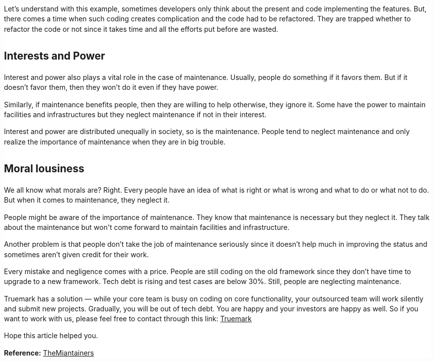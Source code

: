 Let’s understand with this example, sometimes developers only think about the present and code implementing the features. But, there comes a time when such coding creates complication and the code had to be refactored. They are trapped whether to refactor the code or not since it takes time and all the efforts put before are wasted.

## Interests and Power

Interest and power also plays a vital role in the case of maintenance. Usually, people do something if it favors them. But if it doesn’t favor them, then they won’t do it even if they have power.

Similarly, if maintenance benefits people, then they are willing to help otherwise, they ignore it. Some have the power to maintain facilities and infrastructures but they neglect maintenance if not in their interest.

Interest and power are distributed unequally in society, so is the maintenance. People tend to neglect maintenance and only realize the importance of maintenance when they are in big trouble.

## Moral lousiness

We all know what morals are? Right. Every people have an idea of what is right or what is wrong and what to do or what not to do. But when it comes to maintenance, they neglect it.

People might be aware of the importance of maintenance. They know that maintenance is necessary but they neglect it. They talk about the maintenance but won\'t come forward to maintain facilities and infrastructure.

Another problem is that people don’t take the job of maintenance seriously since it doesn’t help much in improving the status and sometimes aren’t given credit for their work.

Every mistake and negligence comes with a price. People are still coding on the old framework since they don’t have time to upgrade to a new framework. Tech debt is rising and test cases are below 30%. Still, people are neglecting maintenance.

Truemark has a solution — while your core team is busy on coding on core functionality, your outsourced team will work silently and submit new projects. Gradually, you will be out of tech debt. You are happy and your investors are happy as well. So if you want to work with us, please feel free to contact through this link: [Truemark](https://truemark.com.np/)

Hope this article helped you.

**Reference:** [TheMiantainers](http://themaintainers.org/blog/2019/7/30/why-do-people-neglect-maintenance)

